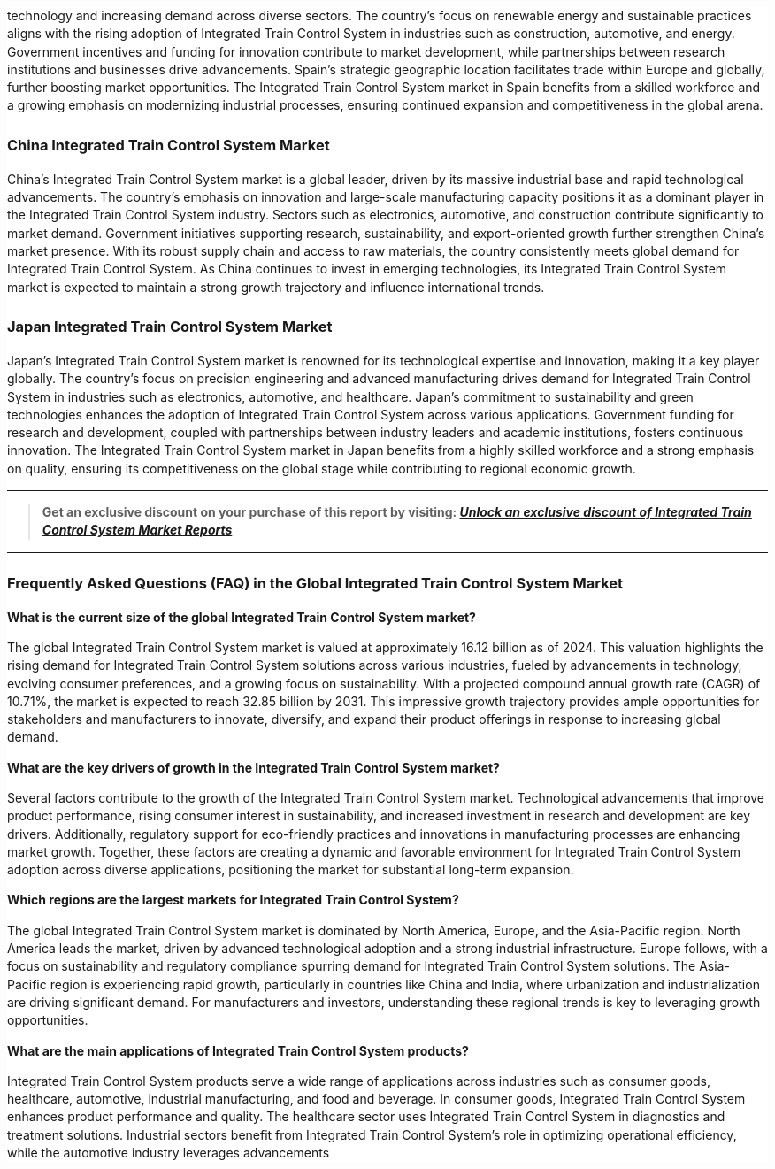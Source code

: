 technology and increasing demand across diverse sectors. The country&rsquo;s focus on renewable energy and sustainable practices aligns with the rising adoption of Integrated Train Control System in industries such as construction, automotive, and energy. Government incentives and funding for innovation contribute to market development, while partnerships between research institutions and businesses drive advancements. Spain&rsquo;s strategic geographic location facilitates trade within Europe and globally, further boosting market opportunities. The Integrated Train Control System market in Spain benefits from a skilled workforce and a growing emphasis on modernizing industrial processes, ensuring continued expansion and competitiveness in the global arena.</p><h3>China Integrated Train Control System Market</h3><p>China&rsquo;s Integrated Train Control System market is a global leader, driven by its massive industrial base and rapid technological advancements. The country&rsquo;s emphasis on innovation and large-scale manufacturing capacity positions it as a dominant player in the Integrated Train Control System industry. Sectors such as electronics, automotive, and construction contribute significantly to market demand. Government initiatives supporting research, sustainability, and export-oriented growth further strengthen China&rsquo;s market presence. With its robust supply chain and access to raw materials, the country consistently meets global demand for Integrated Train Control System. As China continues to invest in emerging technologies, its Integrated Train Control System market is expected to maintain a strong growth trajectory and influence international trends.</p><h3>Japan Integrated Train Control System Market</h3><p>Japan&rsquo;s Integrated Train Control System market is renowned for its technological expertise and innovation, making it a key player globally. The country&rsquo;s focus on precision engineering and advanced manufacturing drives demand for Integrated Train Control System in industries such as electronics, automotive, and healthcare. Japan&rsquo;s commitment to sustainability and green technologies enhances the adoption of Integrated Train Control System across various applications. Government funding for research and development, coupled with partnerships between industry leaders and academic institutions, fosters continuous innovation. The Integrated Train Control System market in Japan benefits from a highly skilled workforce and a strong emphasis on quality, ensuring its competitiveness on the global stage while contributing to regional economic growth.</p><hr /><blockquote><p><strong>Get an exclusive discount on your purchase of this report by visiting: <em><a href="://marketresearchpulse.com/ask-for-discount/145179?utm_source=Github&amp;utm_medium=019">Unlock an exclusive discount of Integrated Train Control System Market Reports</a></em>&nbsp;</strong></p></blockquote><hr /><h3>Frequently Asked Questions (FAQ) in the Global Integrated Train Control System Market</h3><p><strong>What is the current size of the global Integrated Train Control System market?</strong></p><p>The global Integrated Train Control System market is valued at approximately 16.12 billion as of 2024. This valuation highlights the rising demand for Integrated Train Control System solutions across various industries, fueled by advancements in technology, evolving consumer preferences, and a growing focus on sustainability. With a projected compound annual growth rate (CAGR) of 10.71%, the market is expected to reach 32.85 billion by 2031. This impressive growth trajectory provides ample opportunities for stakeholders and manufacturers to innovate, diversify, and expand their product offerings in response to increasing global demand.</p><p><strong>What are the key drivers of growth in the Integrated Train Control System market?</strong></p><p>Several factors contribute to the growth of the Integrated Train Control System market. Technological advancements that improve product performance, rising consumer interest in sustainability, and increased investment in research and development are key drivers. Additionally, regulatory support for eco-friendly practices and innovations in manufacturing processes are enhancing market growth. Together, these factors are creating a dynamic and favorable environment for Integrated Train Control System adoption across diverse applications, positioning the market for substantial long-term expansion.</p><p><strong>Which regions are the largest markets for Integrated Train Control System?</strong></p><p>The global Integrated Train Control System market is dominated by North America, Europe, and the Asia-Pacific region. North America leads the market, driven by advanced technological adoption and a strong industrial infrastructure. Europe follows, with a focus on sustainability and regulatory compliance spurring demand for Integrated Train Control System solutions. The Asia-Pacific region is experiencing rapid growth, particularly in countries like China and India, where urbanization and industrialization are driving significant demand. For manufacturers and investors, understanding these regional trends is key to leveraging growth opportunities.</p><p><strong>What are the main applications of Integrated Train Control System products?</strong></p><p>Integrated Train Control System products serve a wide range of applications across industries such as consumer goods, healthcare, automotive, industrial manufacturing, and food and beverage. In consumer goods, Integrated Train Control System enhances product performance and quality. The healthcare sector uses Integrated Train Control System in diagnostics and treatment solutions. Industrial sectors benefit from Integrated Train Control System&rsquo;s role in optimizing operational efficiency, while the automotive industry leverages advancements